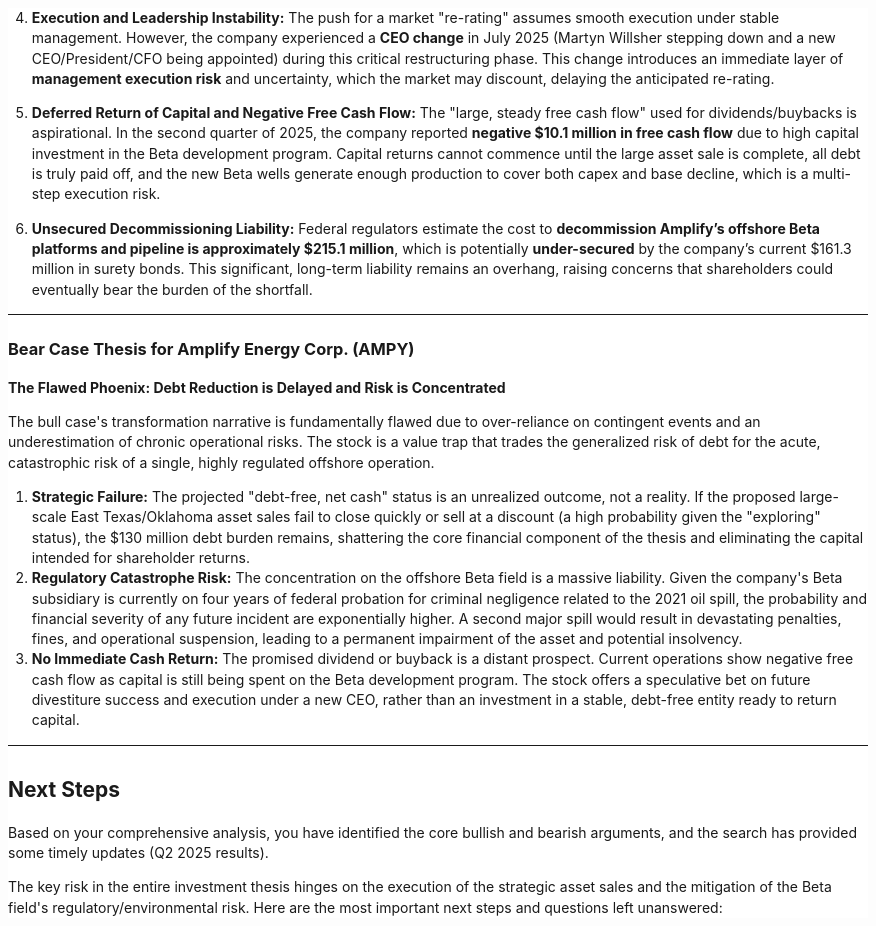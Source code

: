 4.  **Execution and Leadership Instability:** The push for a market "re-rating" assumes smooth execution under stable management. However, the company experienced a **CEO change** in July 2025 (Martyn Willsher stepping down and a new CEO/President/CFO being appointed) during this critical restructuring phase. This change introduces an immediate layer of **management execution risk** and uncertainty, which the market may discount, delaying the anticipated re-rating.

5.  **Deferred Return of Capital and Negative Free Cash Flow:** The "large, steady free cash flow" used for dividends/buybacks is aspirational. In the second quarter of 2025, the company reported **negative \$10.1 million in free cash flow** due to high capital investment in the Beta development program. Capital returns cannot commence until the large asset sale is complete, all debt is truly paid off, and the new Beta wells generate enough production to cover both capex and base decline, which is a multi-step execution risk.

6.  **Unsecured Decommissioning Liability:** Federal regulators estimate the cost to **decommission Amplify’s offshore Beta platforms and pipeline is approximately \$215.1 million**, which is potentially **under-secured** by the company’s current \$161.3 million in surety bonds. This significant, long-term liability remains an overhang, raising concerns that shareholders could eventually bear the burden of the shortfall.

***

### Bear Case Thesis for Amplify Energy Corp. (AMPY)

**The Flawed Phoenix: Debt Reduction is Delayed and Risk is Concentrated**

The bull case's transformation narrative is fundamentally flawed due to over-reliance on contingent events and an underestimation of chronic operational risks. The stock is a value trap that trades the generalized risk of debt for the acute, catastrophic risk of a single, highly regulated offshore operation.

1.  **Strategic Failure:** The projected "debt-free, net cash" status is an unrealized outcome, not a reality. If the proposed large-scale East Texas/Oklahoma asset sales fail to close quickly or sell at a discount (a high probability given the "exploring" status), the \$130 million debt burden remains, shattering the core financial component of the thesis and eliminating the capital intended for shareholder returns.
2.  **Regulatory Catastrophe Risk:** The concentration on the offshore Beta field is a massive liability. Given the company's Beta subsidiary is currently on four years of federal probation for criminal negligence related to the 2021 oil spill, the probability and financial severity of any future incident are exponentially higher. A second major spill would result in devastating penalties, fines, and operational suspension, leading to a permanent impairment of the asset and potential insolvency.
3.  **No Immediate Cash Return:** The promised dividend or buyback is a distant prospect. Current operations show negative free cash flow as capital is still being spent on the Beta development program. The stock offers a speculative bet on future divestiture success and execution under a new CEO, rather than an investment in a stable, debt-free entity ready to return capital.

---

## Next Steps

Based on your comprehensive analysis, you have identified the core bullish and bearish arguments, and the search has provided some timely updates (Q2 2025 results).

The key risk in the entire investment thesis hinges on the execution of the strategic asset sales and the mitigation of the Beta field's regulatory/environmental risk. Here are the most important next steps and questions left unanswered:
